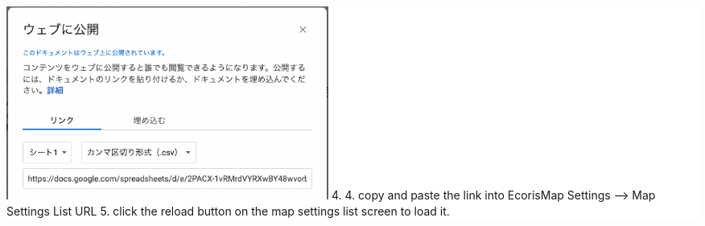    <img src="images/SpreadSheet2.png" width="400"> 4.
4. copy and paste the link into EcorisMap Settings --> Map Settings List URL
5. click the reload button on the map settings list screen to load it.
